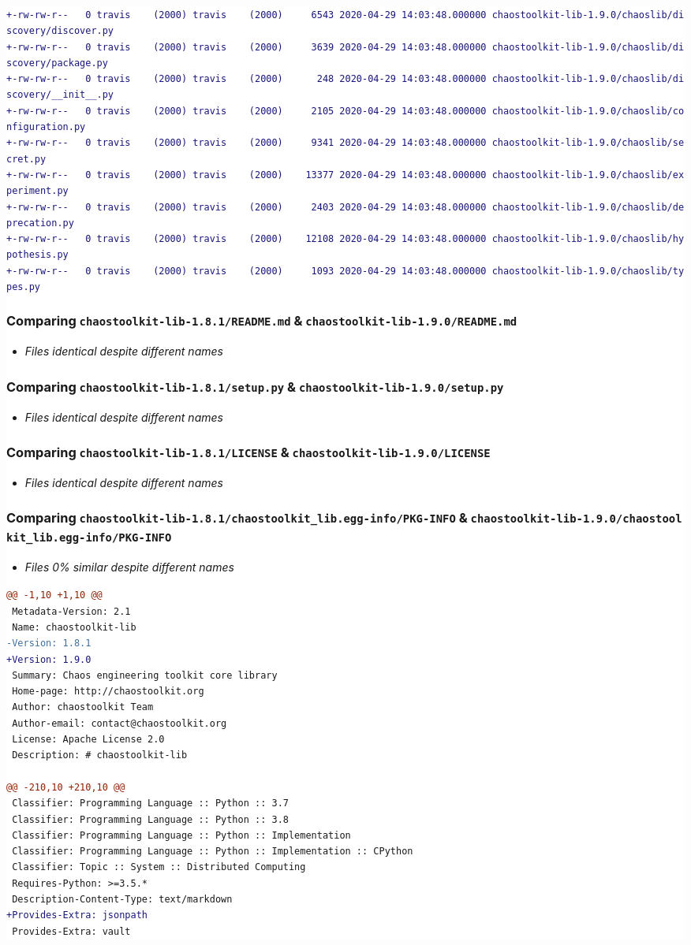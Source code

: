 ```diff
+-rw-rw-r--   0 travis    (2000) travis    (2000)     6543 2020-04-29 14:03:48.000000 chaostoolkit-lib-1.9.0/chaoslib/discovery/discover.py
+-rw-rw-r--   0 travis    (2000) travis    (2000)     3639 2020-04-29 14:03:48.000000 chaostoolkit-lib-1.9.0/chaoslib/discovery/package.py
+-rw-rw-r--   0 travis    (2000) travis    (2000)      248 2020-04-29 14:03:48.000000 chaostoolkit-lib-1.9.0/chaoslib/discovery/__init__.py
+-rw-rw-r--   0 travis    (2000) travis    (2000)     2105 2020-04-29 14:03:48.000000 chaostoolkit-lib-1.9.0/chaoslib/configuration.py
+-rw-rw-r--   0 travis    (2000) travis    (2000)     9341 2020-04-29 14:03:48.000000 chaostoolkit-lib-1.9.0/chaoslib/secret.py
+-rw-rw-r--   0 travis    (2000) travis    (2000)    13377 2020-04-29 14:03:48.000000 chaostoolkit-lib-1.9.0/chaoslib/experiment.py
+-rw-rw-r--   0 travis    (2000) travis    (2000)     2403 2020-04-29 14:03:48.000000 chaostoolkit-lib-1.9.0/chaoslib/deprecation.py
+-rw-rw-r--   0 travis    (2000) travis    (2000)    12108 2020-04-29 14:03:48.000000 chaostoolkit-lib-1.9.0/chaoslib/hypothesis.py
+-rw-rw-r--   0 travis    (2000) travis    (2000)     1093 2020-04-29 14:03:48.000000 chaostoolkit-lib-1.9.0/chaoslib/types.py
```

### Comparing `chaostoolkit-lib-1.8.1/README.md` & `chaostoolkit-lib-1.9.0/README.md`

 * *Files identical despite different names*

### Comparing `chaostoolkit-lib-1.8.1/setup.py` & `chaostoolkit-lib-1.9.0/setup.py`

 * *Files identical despite different names*

### Comparing `chaostoolkit-lib-1.8.1/LICENSE` & `chaostoolkit-lib-1.9.0/LICENSE`

 * *Files identical despite different names*

### Comparing `chaostoolkit-lib-1.8.1/chaostoolkit_lib.egg-info/PKG-INFO` & `chaostoolkit-lib-1.9.0/chaostoolkit_lib.egg-info/PKG-INFO`

 * *Files 0% similar despite different names*

```diff
@@ -1,10 +1,10 @@
 Metadata-Version: 2.1
 Name: chaostoolkit-lib
-Version: 1.8.1
+Version: 1.9.0
 Summary: Chaos engineering toolkit core library
 Home-page: http://chaostoolkit.org
 Author: chaostoolkit Team
 Author-email: contact@chaostoolkit.org
 License: Apache License 2.0
 Description: # chaostoolkit-lib
         
@@ -210,10 +210,10 @@
 Classifier: Programming Language :: Python :: 3.7
 Classifier: Programming Language :: Python :: 3.8
 Classifier: Programming Language :: Python :: Implementation
 Classifier: Programming Language :: Python :: Implementation :: CPython
 Classifier: Topic :: System :: Distributed Computing
 Requires-Python: >=3.5.*
 Description-Content-Type: text/markdown
+Provides-Extra: jsonpath
 Provides-Extra: vault
```